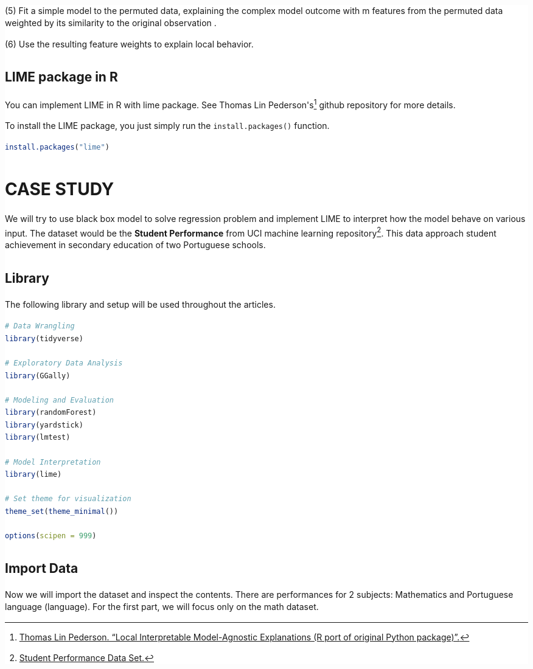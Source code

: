 (5) Fit a simple model to the permuted data, explaining the complex model outcome with m features from the permuted data weighted by its similarity to the original observation . 

(6) Use the resulting feature weights to explain local behavior.

## LIME package in R

You can implement LIME in R with lime package. See Thomas Lin Pederson's[^3] github repository for more details.

To install the LIME package, you just simply run the `install.packages()` function.


```r
install.packages("lime")
```

# CASE STUDY

We will try to use black box model to solve regression problem and implement LIME to interpret how the model behave on various input. The dataset would be the **Student Performance** from UCI machine learning repository[^4]. This data approach student achievement in secondary education of two Portuguese schools. 

## Library

The following library and setup will be used throughout the articles. 


```r
# Data Wrangling
library(tidyverse)

# Exploratory Data Analysis
library(GGally)

# Modeling and Evaluation
library(randomForest)
library(yardstick)
library(lmtest)

# Model Interpretation
library(lime)

# Set theme for visualization
theme_set(theme_minimal())

options(scipen = 999)
```

## Import Data

Now we will import the dataset and inspect the contents. There are performances for 2 subjects: Mathematics and Portuguese language (language). For the first part, we will focus only on the math dataset.


[^1]: [Ribeiro, M. Tulio, Singh, Sameer, and Guestrin, Carlos. 2016. “Why Should I Trust You?”: Explaining the Predictions of Any Classifier.](https://arxiv.org/abs/1602.04938)
[^2]: [Brad Boehmke. 2018. “LIME: Machine Learning Model Interpretability with LIME”.](https://www.business-science.io/business/2018/06/25/lime-local-feature-interpretation.html)
[^3]: [Thomas Lin Pederson. “Local Interpretable Model-Agnostic Explanations (R port of original Python package)”.](https://github.com/thomasp85/lime) 
[^4]: [Student Performance Data Set.](https://archive.ics.uci.edu/ml/datasets/Student+Performance)
[^5]: [P. Cortez and A. Silva. Using Data Mining to Predict Secondary School Student Performance. In A. Brito and J. Teixeira Eds., Proceedings of 5th FUture BUsiness TEChnology Conference (FUBUTEC 2008) pp. 5-12, Porto, Portugal, April, 2008, EUROSIS, ISBN 978-9077381-39-7.](http://www3.dsi.uminho.pt/pcortez/student.pdf)
[^6]: [What Happens When You Break the Assumptions of Linear Regression?](https://towardsdatascience.com/what-happens-when-you-break-the-assumptions-of-linear-regression-f78f2fe90f3a)
[^7]: [EDUCBA. Support Vector Regression.](https://www.educba.com/support-vector-regression/)
[^8]: [Efa Hazna Latiefah. Support Vector Machine](https://algotech.netlify.com/blog/support-vector-machine/)